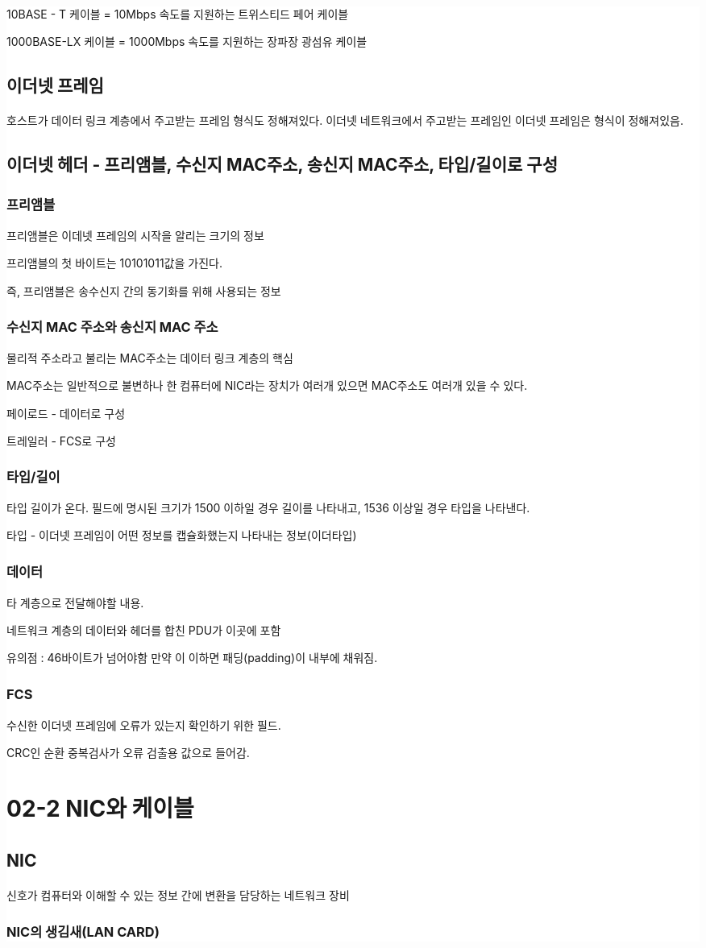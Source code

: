 10BASE - T 케이블 = 10Mbps 속도를 지원하는 트위스티드 페어 케이블

1000BASE-LX 케이블 = 1000Mbps 속도를 지원하는 장파장 광섬유 케이블

## 이더넷 프레임

호스트가 데이터 링크 계층에서 주고받는 프레임 형식도 정해져있다. 이더넷 네트워크에서 주고받는 프레임인 이더넷 프레임은 형식이 정해져있음. 

## 이더넷 헤더 - 프리앰블, 수신지 MAC주소, 송신지 MAC주소, 타입/길이로 구성

### 프리앰블

프리앰블은 이데넷 프레임의 시작을 알리는 크기의 정보

프리앰블의 첫 바이트는 10101011값을 가진다. 

즉, 프리앰블은 송수신지 간의 동기화를 위해 사용되는 정보 

### 수신지 MAC 주소와 송신지 MAC 주소

물리적 주소라고 불리는 MAC주소는 데이터 링크 계층의 핵심

MAC주소는 일반적으로 불변하나 한 컴퓨터에 NIC라는 장치가 여러개 있으면 MAC주소도 여러개 있을 수 있다. 

페이로드 - 데이터로 구성

트레일러 - FCS로 구성

### 타입/길이

타입 길이가 온다. 필드에 명시된 크기가 1500 이하일 경우 길이를 나타내고, 1536 이상일 경우 타입을 나타낸다. 

타입 - 이더넷 프레임이 어떤 정보를 캡슐화했는지 나타내는 정보(이더타입)

### 데이터

타 계층으로 전달해야할 내용.

네트워크 계층의 데이터와 헤더를 합친 PDU가 이곳에 포함

유의점 : 46바이트가 넘어야함 만약 이 이하면 패딩(padding)이 내부에 채워짐. 

### FCS

수신한 이더넷 프레임에 오류가 있는지 확인하기 위한 필드. 

CRC인 순환 중복검사가 오류 검출용 값으로 들어감. 

# 02-2 NIC와 케이블

## NIC

신호가 컴퓨터와 이해할 수 있는 정보 간에 변환을 담당하는 네트워크 장비

### NIC의 생김새(LAN CARD)
